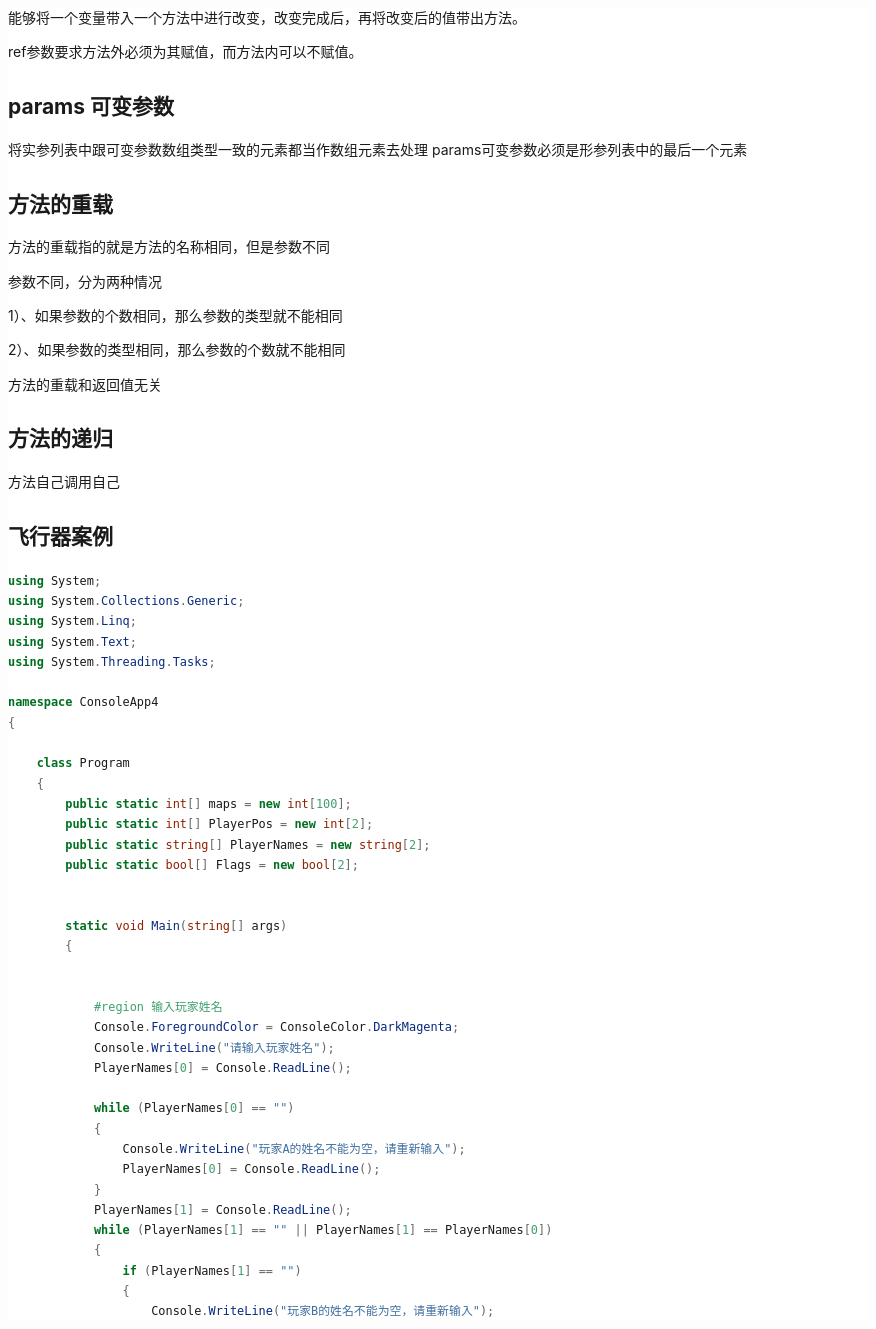 能够将一个变量带入一个方法中进行改变，改变完成后，再将改变后的值带出方法。

ref参数要求方法外必须为其赋值，而方法内可以不赋值。

## params 可变参数

将实参列表中跟可变参数数组类型一致的元素都当作数组元素去处理
params可变参数必须是形参列表中的最后一个元素

## 方法的重载

方法的重载指的就是方法的名称相同，但是参数不同

参数不同，分为两种情况

1）、如果参数的个数相同，那么参数的类型就不能相同

2）、如果参数的类型相同，那么参数的个数就不能相同

方法的重载和返回值无关

## 方法的递归

方法自己调用自己

## 飞行器案例

```c#
using System;
using System.Collections.Generic;
using System.Linq;
using System.Text;
using System.Threading.Tasks;

namespace ConsoleApp4
{
    
    class Program
    {
        public static int[] maps = new int[100];
        public static int[] PlayerPos = new int[2];
        public static string[] PlayerNames = new string[2];
        public static bool[] Flags = new bool[2];


        static void Main(string[] args)
        {


            #region 输入玩家姓名
            Console.ForegroundColor = ConsoleColor.DarkMagenta;
            Console.WriteLine("请输入玩家姓名");
            PlayerNames[0] = Console.ReadLine();

            while (PlayerNames[0] == "")
            {
                Console.WriteLine("玩家A的姓名不能为空，请重新输入");
                PlayerNames[0] = Console.ReadLine();
            }
            PlayerNames[1] = Console.ReadLine();
            while (PlayerNames[1] == "" || PlayerNames[1] == PlayerNames[0])
            {
                if (PlayerNames[1] == "")
                {
                    Console.WriteLine("玩家B的姓名不能为空，请重新输入");
```